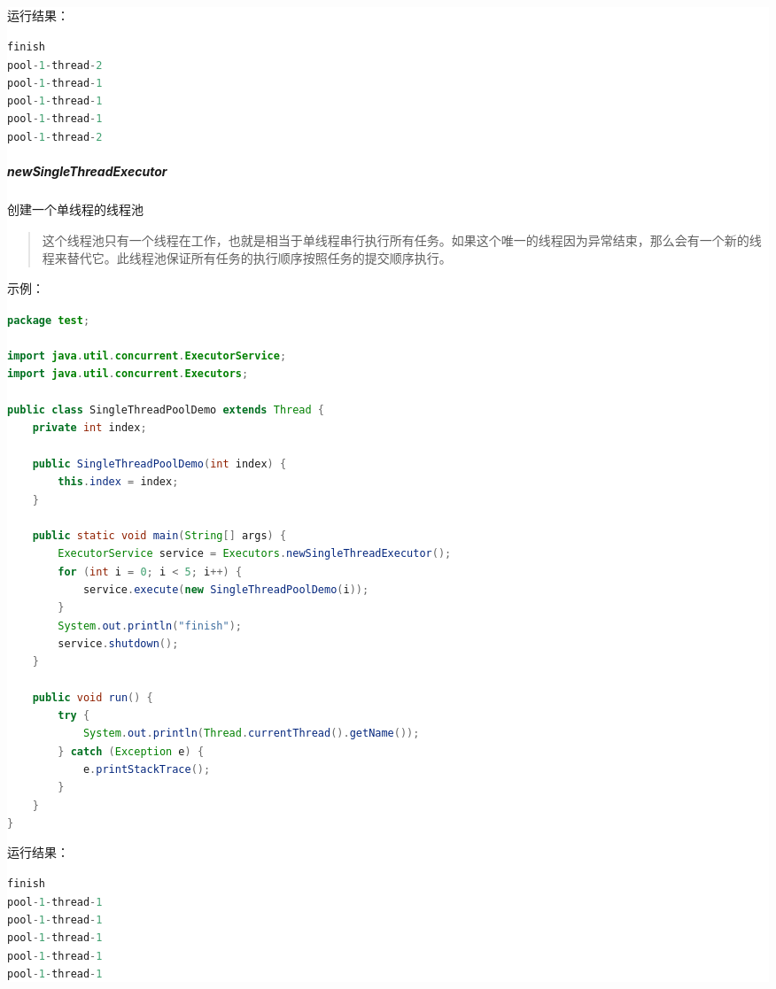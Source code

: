运行结果：

```java
finish
pool-1-thread-2
pool-1-thread-1
pool-1-thread-1
pool-1-thread-1
pool-1-thread-2
```

##### newSingleThreadExecutor

创建一个单线程的线程池

>   这个线程池只有一个线程在工作，也就是相当于单线程串行执行所有任务。如果这个唯一的线程因为异常结束，那么会有一个新的线程来替代它。此线程池保证所有任务的执行顺序按照任务的提交顺序执行。

示例：

```java
package test;

import java.util.concurrent.ExecutorService;
import java.util.concurrent.Executors;

public class SingleThreadPoolDemo extends Thread {
    private int index;

    public SingleThreadPoolDemo(int index) {
        this.index = index;
    }

    public static void main(String[] args) {
        ExecutorService service = Executors.newSingleThreadExecutor();
        for (int i = 0; i < 5; i++) {
            service.execute(new SingleThreadPoolDemo(i));
        }
        System.out.println("finish");
        service.shutdown();
    }

    public void run() {
        try {
            System.out.println(Thread.currentThread().getName());
        } catch (Exception e) {
            e.printStackTrace();
        }
    }
}
```

运行结果：

```java
finish
pool-1-thread-1
pool-1-thread-1
pool-1-thread-1
pool-1-thread-1
pool-1-thread-1
```
